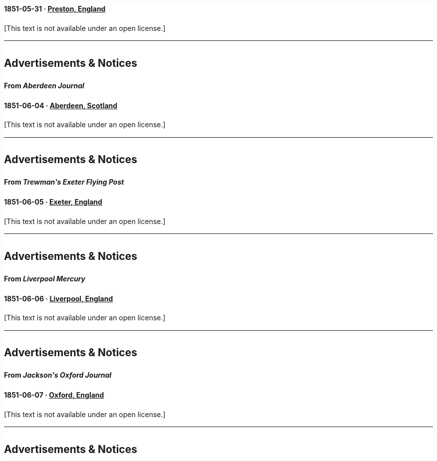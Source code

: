 #### 1851-05-31 &middot; [Preston, England](http://dbpedia.org/resource/Preston%2C_Lancashire)

[This text is not available under an open license.]

---

## Advertisements & Notices

#### From _Aberdeen Journal_

#### 1851-06-04 &middot; [Aberdeen, Scotland](http://dbpedia.org/resource/Aberdeen)

[This text is not available under an open license.]

---

## Advertisements & Notices

#### From _Trewman's Exeter Flying Post_

#### 1851-06-05 &middot; [Exeter, England](http://dbpedia.org/resource/Exeter)

[This text is not available under an open license.]

---

## Advertisements & Notices

#### From _Liverpool Mercury_

#### 1851-06-06 &middot; [Liverpool, England](http://dbpedia.org/resource/Liverpool)

[This text is not available under an open license.]

---

## Advertisements & Notices

#### From _Jackson's Oxford Journal_

#### 1851-06-07 &middot; [Oxford, England](http://dbpedia.org/resource/Oxford)

[This text is not available under an open license.]

---

## Advertisements & Notices
